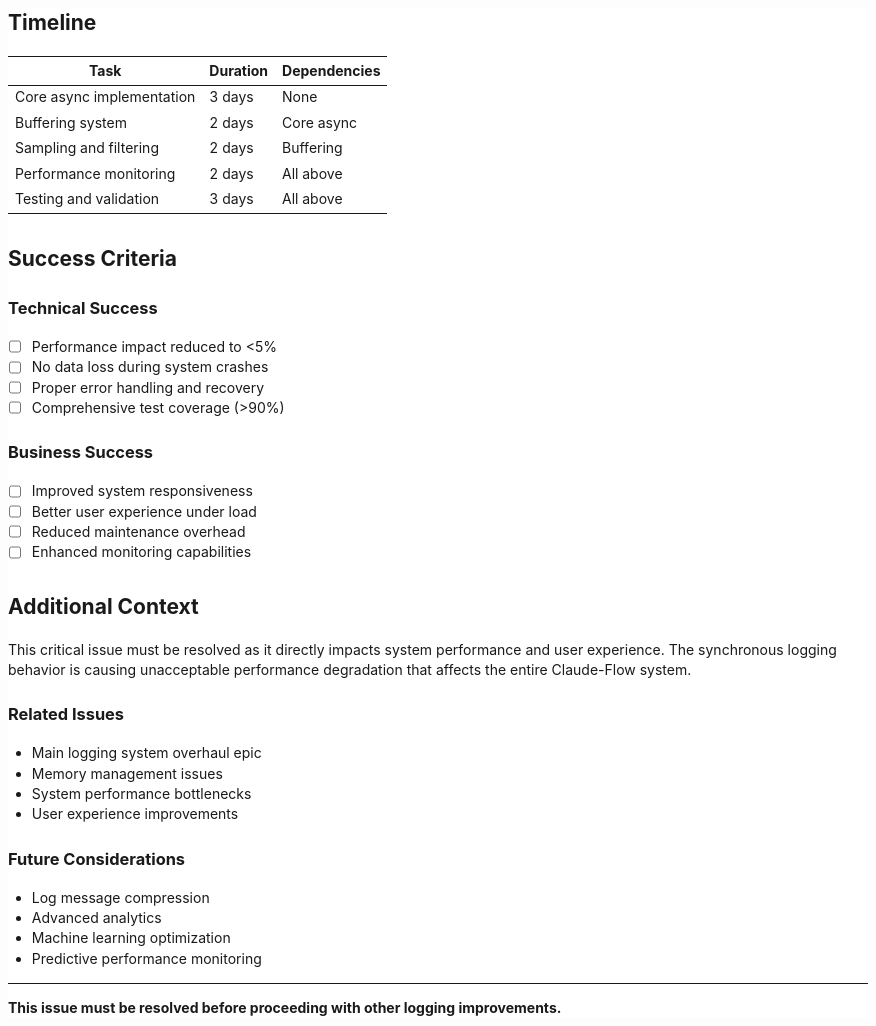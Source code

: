 ## Timeline

| Task | Duration | Dependencies |
|------|----------|--------------|
| Core async implementation | 3 days | None |
| Buffering system | 2 days | Core async |
| Sampling and filtering | 2 days | Buffering |
| Performance monitoring | 2 days | All above |
| Testing and validation | 3 days | All above |

## Success Criteria

### Technical Success
- [ ] Performance impact reduced to <5%
- [ ] No data loss during system crashes
- [ ] Proper error handling and recovery
- [ ] Comprehensive test coverage (>90%)

### Business Success
- [ ] Improved system responsiveness
- [ ] Better user experience under load
- [ ] Reduced maintenance overhead
- [ ] Enhanced monitoring capabilities

## Additional Context

This critical issue must be resolved as it directly impacts system performance and user experience. The synchronous logging behavior is causing unacceptable performance degradation that affects the entire Claude-Flow system.

### Related Issues
- Main logging system overhaul epic
- Memory management issues
- System performance bottlenecks
- User experience improvements

### Future Considerations
- Log message compression
- Advanced analytics
- Machine learning optimization
- Predictive performance monitoring

---

**This issue must be resolved before proceeding with other logging improvements.**